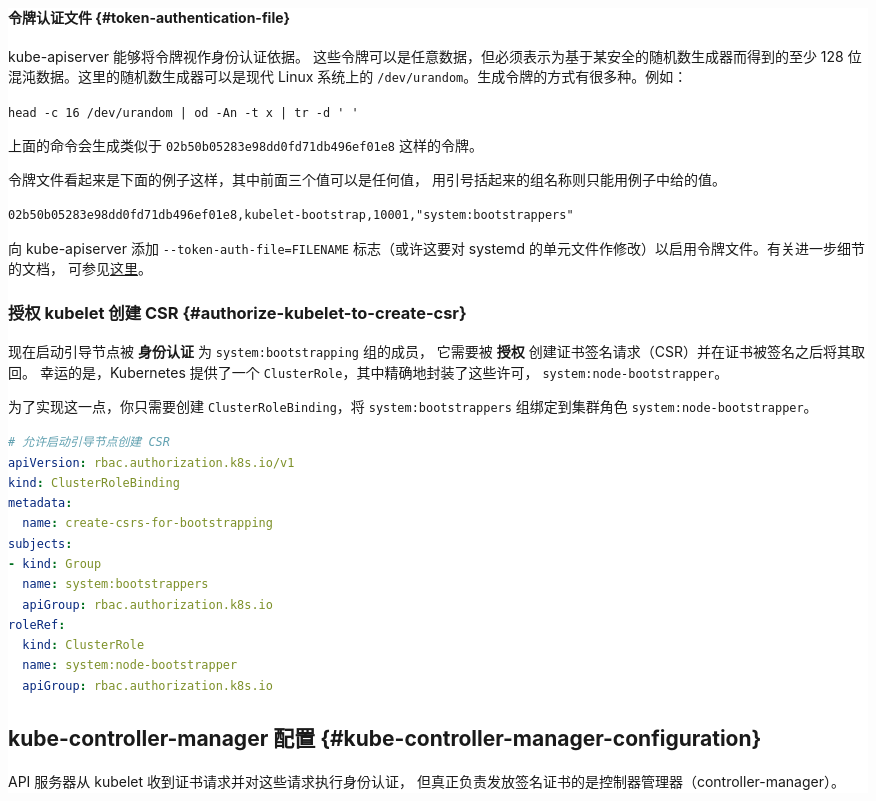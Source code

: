 #### 令牌认证文件    {#token-authentication-file}

kube-apiserver 能够将令牌视作身份认证依据。
这些令牌可以是任意数据，但必须表示为基于某安全的随机数生成器而得到的至少
128 位混沌数据。这里的随机数生成器可以是现代 Linux 系统上的
`/dev/urandom`。生成令牌的方式有很多种。例如：

```shell
head -c 16 /dev/urandom | od -An -t x | tr -d ' '
```

上面的命令会生成类似于 `02b50b05283e98dd0fd71db496ef01e8` 这样的令牌。

令牌文件看起来是下面的例子这样，其中前面三个值可以是任何值，
用引号括起来的组名称则只能用例子中给的值。

```console
02b50b05283e98dd0fd71db496ef01e8,kubelet-bootstrap,10001,"system:bootstrappers"
```

向 kube-apiserver 添加 `--token-auth-file=FILENAME` 标志（或许这要对 systemd
的单元文件作修改）以启用令牌文件。有关进一步细节的文档，
可参见[这里](/zh-cn/docs/reference/access-authn-authz/authentication/#static-token-file)。

### 授权 kubelet 创建 CSR    {#authorize-kubelet-to-create-csr}

现在启动引导节点被 **身份认证** 为 `system:bootstrapping` 组的成员，
它需要被 **授权** 创建证书签名请求（CSR）并在证书被签名之后将其取回。
幸运的是，Kubernetes 提供了一个 `ClusterRole`，其中精确地封装了这些许可，
`system:node-bootstrapper`。

为了实现这一点，你只需要创建 `ClusterRoleBinding`，将 `system:bootstrappers`
组绑定到集群角色 `system:node-bootstrapper`。

```yaml
# 允许启动引导节点创建 CSR
apiVersion: rbac.authorization.k8s.io/v1
kind: ClusterRoleBinding
metadata:
  name: create-csrs-for-bootstrapping
subjects:
- kind: Group
  name: system:bootstrappers
  apiGroup: rbac.authorization.k8s.io
roleRef:
  kind: ClusterRole
  name: system:node-bootstrapper
  apiGroup: rbac.authorization.k8s.io
```

## kube-controller-manager 配置   {#kube-controller-manager-configuration}

API 服务器从 kubelet 收到证书请求并对这些请求执行身份认证，
但真正负责发放签名证书的是控制器管理器（controller-manager）。
